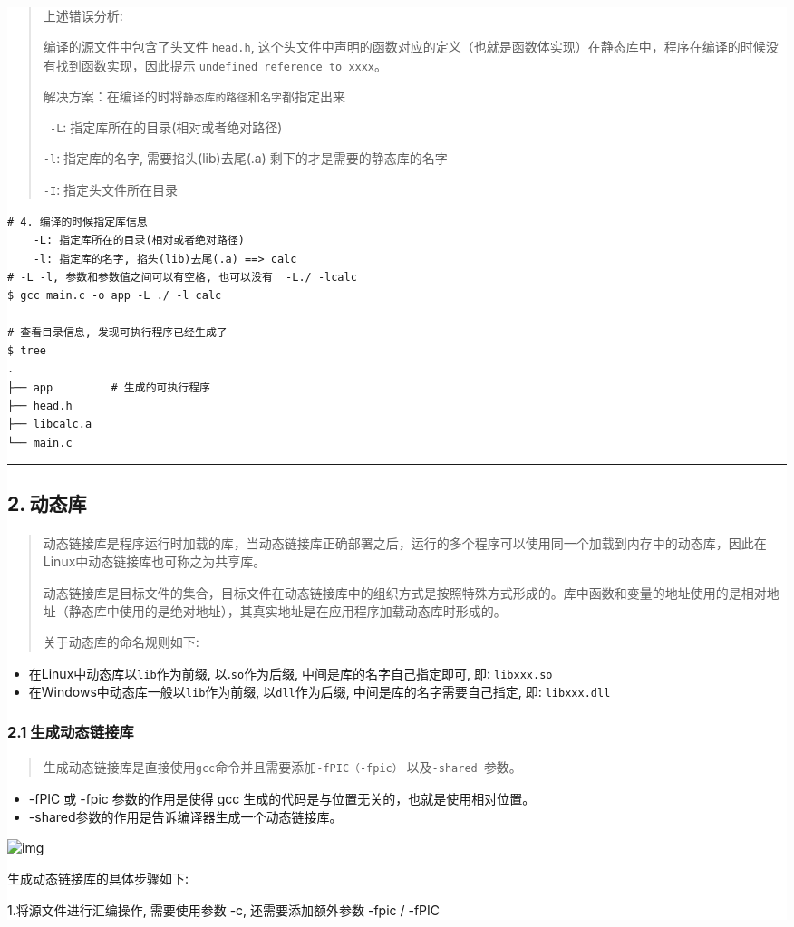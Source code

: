 > 上述错误分析:
>
> 编译的源文件中包含了头文件 `head.h`, 这个头文件中声明的函数对应的定义（也就是函数体实现）在静态库中，程序在编译的时候没有找到函数实现，因此提示 `undefined reference to xxxx`。
>
> 解决方案：在编译的时将`静态库的路径`和`名字`都指定出来
>
> ` -L`: 指定库所在的目录(相对或者绝对路径)
>
> `-l`: 指定库的名字, 需要掐头(lib)去尾(.a) 剩下的才是需要的静态库的名字
>
> `-I`: 指定头文件所在目录

```shell
# 4. 编译的时候指定库信息
	-L: 指定库所在的目录(相对或者绝对路径)
	-l: 指定库的名字, 掐头(lib)去尾(.a) ==> calc
# -L -l, 参数和参数值之间可以有空格, 也可以没有  -L./ -lcalc
$ gcc main.c -o app -L ./ -l calc

# 查看目录信息, 发现可执行程序已经生成了
$ tree
.
├── app   		# 生成的可执行程序
├── head.h
├── libcalc.a
└── main.c
```

---

## 2. 动态库

> 动态链接库是程序运行时加载的库，当动态链接库正确部署之后，运行的多个程序可以使用同一个加载到内存中的动态库，因此在Linux中动态链接库也可称之为共享库。
>
> 动态链接库是目标文件的集合，目标文件在动态链接库中的组织方式是按照特殊方式形成的。库中函数和变量的地址使用的是相对地址（静态库中使用的是绝对地址），其真实地址是在应用程序加载动态库时形成的。
>
> 关于动态库的命名规则如下:

* 在Linux中动态库以`lib`作为前缀, 以.`so`作为后缀, 中间是库的名字自己指定即可, 即: `libxxx.so`
* 在Windows中动态库一般以`lib`作为前缀, 以`dll`作为后缀, 中间是库的名字需要自己指定, 即: `libxxx.dll`

### 2.1 生成动态链接库

> 生成动态链接库是直接使用`gcc`命令并且需要添加`-fPIC（-fpic）` 以及`-shared `参数。

* -fPIC 或 -fpic 参数的作用是使得 gcc 生成的代码是与位置无关的，也就是使用相对位置。
* -shared参数的作用是告诉编译器生成一个动态链接库。

![img](https://cdn.jsdelivr.net/gh/EchoZap/echozap.github.io@main/static/imgs/lib1.1.png)

生成动态链接库的具体步骤如下:

1.将源文件进行汇编操作, 需要使用参数 -c, 还需要添加额外参数 -fpic / -fPIC
